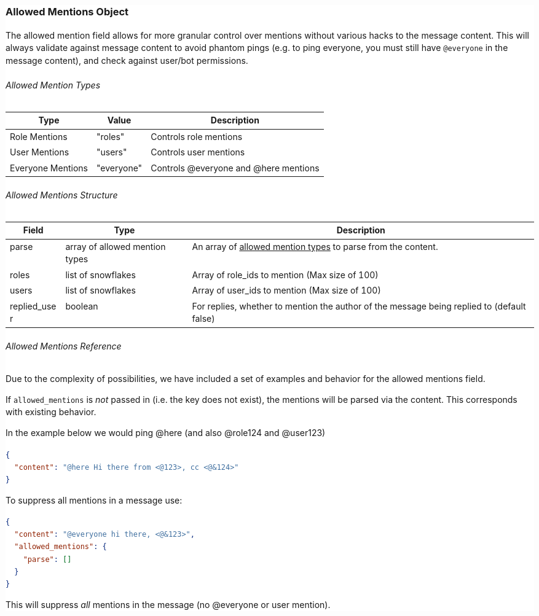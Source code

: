 ### Allowed Mentions Object

The allowed mention field allows for more granular control over mentions without various hacks to the message content. This will always validate against message content to avoid phantom pings (e.g. to ping everyone, you must still have `@everyone` in the message content), and check against user/bot permissions.

###### Allowed Mention Types

| Type              | Value      | Description                           |
| ----------------- | ---------- | ------------------------------------- |
| Role Mentions     | "roles"    | Controls role mentions                |
| User Mentions     | "users"    | Controls user mentions                |
| Everyone Mentions | "everyone" | Controls @everyone and @here mentions |

###### Allowed Mentions Structure

| Field        | Type                           | Description                                                                                                                           |
| ------------ | ------------------------------ | ------------------------------------------------------------------------------------------------------------------------------------- |
| parse        | array of allowed mention types | An array of [allowed mention types](#DOCS_RESOURCES_CHANNEL/allowed-mentions-object-allowed-mention-types) to parse from the content. |
| roles        | list of snowflakes             | Array of role_ids to mention (Max size of 100)                                                                                        |
| users        | list of snowflakes             | Array of user_ids to mention (Max size of 100)                                                                                        |
| replied_user | boolean                        | For replies, whether to mention the author of the message being replied to (default false)                                            |

###### Allowed Mentions Reference

Due to the complexity of possibilities, we have included a set of examples and behavior for the allowed mentions field.

If `allowed_mentions` is _not_ passed in (i.e. the key does not exist), the mentions will be parsed via the content. This corresponds with existing behavior.

In the example below we would ping @here (and also @role124 and @user123)

```json
{
  "content": "@here Hi there from <@123>, cc <@&124>"
}
```

To suppress all mentions in a message use:

```json
{
  "content": "@everyone hi there, <@&123>",
  "allowed_mentions": {
    "parse": []
  }
}
```

This will suppress _all_ mentions in the message (no @everyone or user mention).
